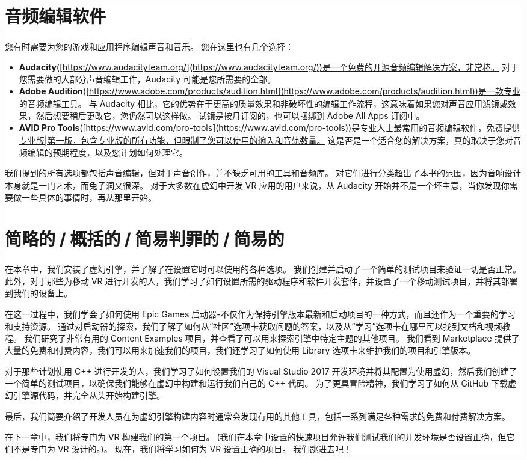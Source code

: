 # 音频编辑软件

您有时需要为您的游戏和应用程序编辑声音和音乐。 您在这里也有几个选择：

*   **Audacity**([https://www.audacityteam.org/](https://www.audacityteam.org/))是一个免费的开源音频编辑解决方案，非常棒。 对于您需要做的大部分声音编辑工作，Audacity 可能是您所需要的全部。
*   **Adobe Audition**([https://www.adobe.com/products/audition.html](https://www.adobe.com/products/audition.html))是一款专业的音频编辑工具。 与 Audacity 相比，它的优势在于更高的质量效果和非破坏性的编辑工作流程，这意味着如果您对声音应用滤镜或效果，然后想要稍后更改它，您仍然可以这样做。 试镜是按月订阅的，也可以捆绑到 Adobe All Apps 订阅中。
*   **AVID Pro Tools**([https://www.avid.com/pro-tools](https://www.avid.com/pro-tools))是专业人士最常用的音频编辑软件，免费提供专业版|第一版，包含专业版的所有功能，但限制了您可以使用的输入和音轨数量。 这是否是一个适合您的解决方案，真的取决于您对音频编辑的预期程度，以及您计划如何处理它。

我们提到的所有选项都包括声音编辑，但对于声音创作，并不缺乏可用的工具和音频库。 对它们进行分类超出了本书的范围，因为音响设计本身就是一门艺术，而兔子洞又很深。 对于大多数在虚幻中开发 VR 应用的用户来说，从 Audacity 开始并不是一个坏主意，当你发现你需要做一些具体的事情时，再从那里开始。

# 简略的 / 概括的 / 简易判罪的 / 简易的

在本章中，我们安装了虚幻引擎，并了解了在设置它时可以使用的各种选项。 我们创建并启动了一个简单的测试项目来验证一切是否正常。 此外，对于那些为移动 VR 进行开发的人，我们学习了如何设置所需的驱动程序和软件开发套件，并设置了一个移动测试项目，并将其部署到我们的设备上。

在这一过程中，我们学会了如何使用 Epic Games 启动器-不仅作为保持引擎版本最新和启动项目的一种方式，而且还作为一个重要的学习和支持资源。 通过对启动器的探索，我们了解了如何从“社区”选项卡获取问题的答案，以及从“学习”选项卡在哪里可以找到文档和视频教程。 我们研究了非常有用的 Content Examples 项目，并查看了可以用来探索引擎中特定主题的其他项目。 我们看到 Marketplace 提供了大量的免费和付费内容，我们可以用来加速我们的项目，我们还学习了如何使用 Library 选项卡来维护我们的项目和引擎版本。

对于那些计划使用 C++ 进行开发的人，我们学习了如何设置我们的 Visual Studio 2017 开发环境并将其配置为使用虚幻，然后我们创建了一个简单的测试项目，以确保我们能够在虚幻中构建和运行我们自己的 C++ 代码。 为了更具冒险精神，我们学习了如何从 GitHub 下载虚幻引擎源代码，并完全从头开始构建引擎。

最后，我们简要介绍了开发人员在为虚幻引擎构建内容时通常会发现有用的其他工具，包括一系列满足各种需求的免费和付费解决方案。

在下一章中，我们将专门为 VR 构建我们的第一个项目。 (我们在本章中设置的快速项目允许我们测试我们的开发环境是否设置正确，但它们不是专门为 VR 设计的。)。 现在，我们将学习如何为 VR 设置正确的项目。 我们跳进去吧！